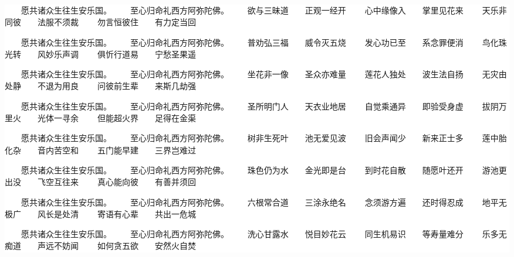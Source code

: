 　　愿共诸众生往生安乐国。
　　至心归命礼西方阿弥陀佛。
　　欲与三昧道　　正观一经开
　　心中缘像入　　掌里见花来
　　天乐非同彼　　法服不须裁
　　勿言恒彼住　　有力定当回

　　愿共诸众生往生安乐国。
　　至心归命礼西方阿弥陀佛。
　　普劝弘三福　　威令灭五烧
　　发心功已至　　系念罪便消
　　鸟化珠光转　　风妙乐声调
　　俱忻行道易　　宁愁圣果遥

　　愿共诸众生往生安乐国。
　　至心归命礼西方阿弥陀佛。
　　坐花非一像　　圣众亦难量
　　莲花人独处　　波生法自扬
　　无灾由处静　　不退为用良
　　问彼前生辈　　来斯几劫强

　　愿共诸众生往生安乐国。
　　至心归命礼西方阿弥陀佛。
　　圣所明门人　　天衣业地居
　　自觉乘通异　　即验受身虚
　　拔阴万里火　　光体一寻余
　　但能超火界　　足得在金渠

　　愿共诸众生往生安乐国。
　　至心归命礼西方阿弥陀佛。
　　树非生死叶　　池无爱见波
　　旧会声闻少　　新来正士多
　　莲中胎化杂　　音内苦空和
　　五门能早建　　三界岂难过

　　愿共诸众生往生安乐国。
　　至心归命礼西方阿弥陀佛。
　　珠色仍为水　　金光即是台
　　到时花自散　　随愿叶还开
　　游池更出没　　飞空互往来
　　真心能向彼　　有善并须回

　　愿共诸众生往生安乐国。
　　至心归命礼西方阿弥陀佛。
　　六根常合道　　三涂永绝名
　　念须游方遍　　还时得忍成
　　地平无极广　　风长是处清
　　寄语有心辈　　共出一危城

　　愿共诸众生往生安乐国。
　　至心归命礼西方阿弥陀佛。
　　洗心甘露水　　悦目妙花云
　　同生机易识　　等寿量难分
　　乐多无痴道　　声远不妨闻
　　如何贪五欲　　安然火自焚
